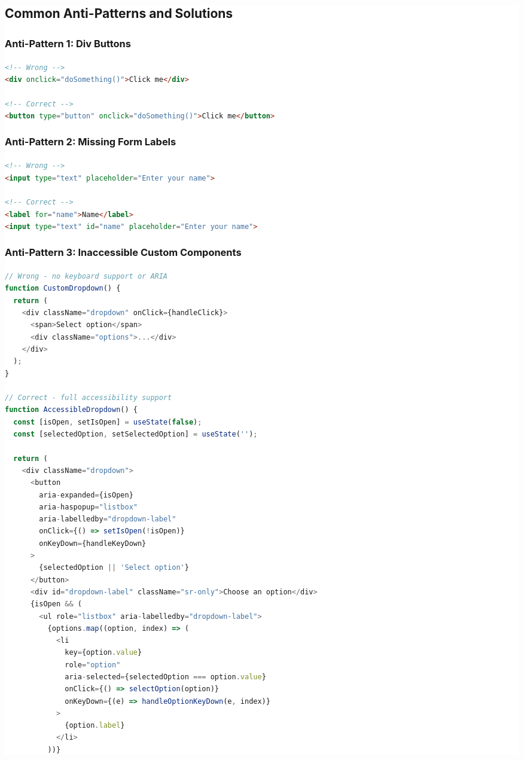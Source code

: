 ## Common Anti-Patterns and Solutions

### Anti-Pattern 1: Div Buttons
```html
<!-- Wrong -->
<div onclick="doSomething()">Click me</div>

<!-- Correct -->
<button type="button" onclick="doSomething()">Click me</button>
```

### Anti-Pattern 2: Missing Form Labels
```html
<!-- Wrong -->
<input type="text" placeholder="Enter your name">

<!-- Correct -->
<label for="name">Name</label>
<input type="text" id="name" placeholder="Enter your name">
```

### Anti-Pattern 3: Inaccessible Custom Components
```javascript
// Wrong - no keyboard support or ARIA
function CustomDropdown() {
  return (
    <div className="dropdown" onClick={handleClick}>
      <span>Select option</span>
      <div className="options">...</div>
    </div>
  );
}

// Correct - full accessibility support
function AccessibleDropdown() {
  const [isOpen, setIsOpen] = useState(false);
  const [selectedOption, setSelectedOption] = useState('');

  return (
    <div className="dropdown">
      <button
        aria-expanded={isOpen}
        aria-haspopup="listbox"
        aria-labelledby="dropdown-label"
        onClick={() => setIsOpen(!isOpen)}
        onKeyDown={handleKeyDown}
      >
        {selectedOption || 'Select option'}
      </button>
      <div id="dropdown-label" className="sr-only">Choose an option</div>
      {isOpen && (
        <ul role="listbox" aria-labelledby="dropdown-label">
          {options.map((option, index) => (
            <li
              key={option.value}
              role="option"
              aria-selected={selectedOption === option.value}
              onClick={() => selectOption(option)}
              onKeyDown={(e) => handleOptionKeyDown(e, index)}
            >
              {option.label}
            </li>
          ))}
```